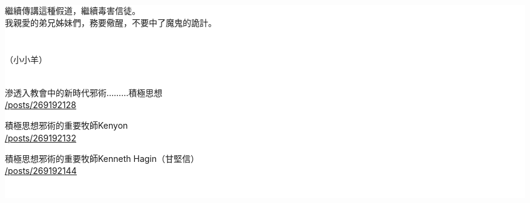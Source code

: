 <div>繼續傳講這種假道，繼續毒害信徒。</div>
<div>我親愛的弟兄姊妹們，務要儆醒，不要中了魔鬼的詭計。</div>
<div> </div>
<div> </div>
<div>（小小羊）</div>
<div> </div>
<p>滲透入教會中的新時代邪術………積極思想<br/>
<a href="/posts/269192128" target="_blank">/posts/269192128</a></p>
<p>積極思想邪術的重要牧師Kenyon<br/>
<a href="/posts/269192132" target="_blank">/posts/269192132</a></p>
<p>積極思想邪術的重要牧師Kenneth Hagin（甘堅信）<br/>
<a href="/posts/269192144" target="_blank">/posts/269192144</a></p>
<p> </p>
